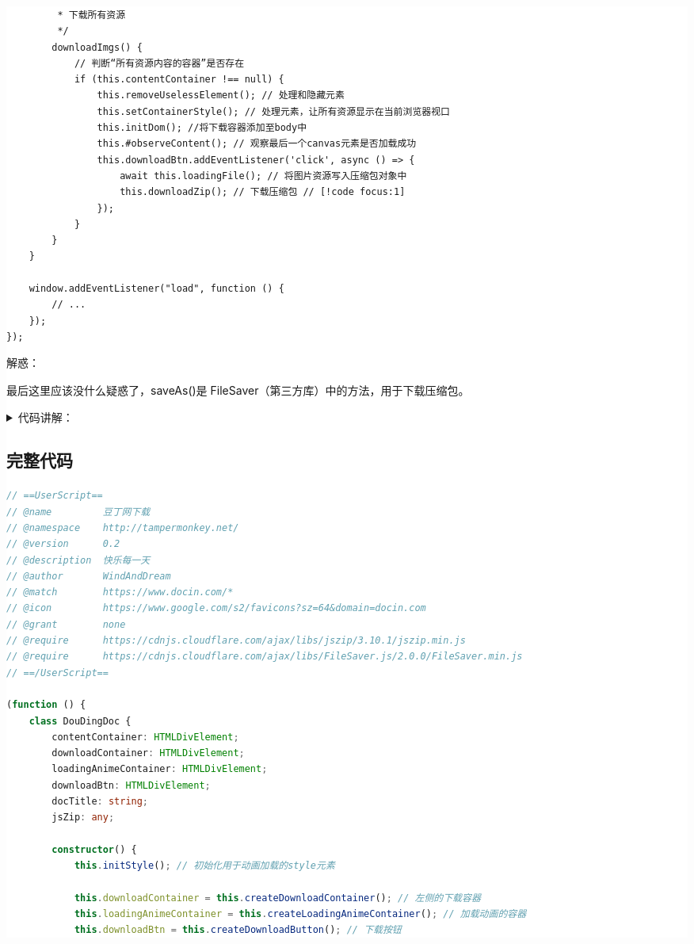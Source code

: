 ```ts{34-43,57}
		 * 下载所有资源
		 */
		downloadImgs() { 
			// 判断“所有资源内容的容器”是否存在
			if (this.contentContainer !== null) {
				this.removeUselessElement(); // 处理和隐藏元素
				this.setContainerStyle(); // 处理元素，让所有资源显示在当前浏览器视口
				this.initDom(); //将下载容器添加至body中 
                this.#observeContent(); // 观察最后一个canvas元素是否加载成功
				this.downloadBtn.addEventListener('click', async () => { 
                    await this.loadingFile(); // 将图片资源写入压缩包对象中
                    this.downloadZip(); // 下载压缩包 // [!code focus:1]
                });
			}
		}
	}

	window.addEventListener("load", function () {
		// ...
	});
});
```

<div class="tip custom-block">

<p class="tip">解惑：</p>

最后这里应该没什么疑惑了，saveAs()是 FileSaver（第三方库）中的方法，用于下载压缩包。

</div>

<details class="details custom-block"><summary>代码讲解：</summary></details>

</div>

## 完整代码
```ts
// ==UserScript==
// @name         豆丁网下载
// @namespace    http://tampermonkey.net/
// @version      0.2
// @description  快乐每一天
// @author       WindAndDream
// @match        https://www.docin.com/*
// @icon         https://www.google.com/s2/favicons?sz=64&domain=docin.com
// @grant        none
// @require      https://cdnjs.cloudflare.com/ajax/libs/jszip/3.10.1/jszip.min.js
// @require      https://cdnjs.cloudflare.com/ajax/libs/FileSaver.js/2.0.0/FileSaver.min.js
// ==/UserScript==

(function () {
    class DouDingDoc {
        contentContainer: HTMLDivElement;
        downloadContainer: HTMLDivElement;
        loadingAnimeContainer: HTMLDivElement;
        downloadBtn: HTMLDivElement;
        docTitle: string;
        jsZip: any;

        constructor() {
            this.initStyle(); // 初始化用于动画加载的style元素

            this.downloadContainer = this.createDownloadContainer(); // 左侧的下载容器
            this.loadingAnimeContainer = this.createLoadingAnimeContainer(); // 加载动画的容器
            this.downloadBtn = this.createDownloadButton(); // 下载按钮
```